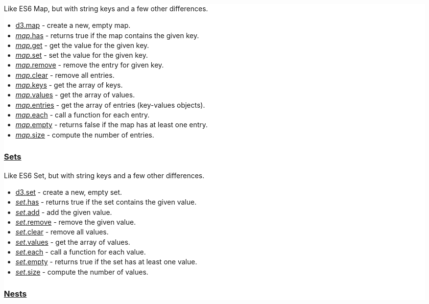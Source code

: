 Like ES6 Map, but with string keys and a few other differences.

* [d3.map](https://github.com/d3/d3-collection/blob/v1.0.7/README.md#map) - create a new, empty map.
* [*map*.has](https://github.com/d3/d3-collection/blob/v1.0.7/README.md#map_has) - returns true if the map contains the given key.
* [*map*.get](https://github.com/d3/d3-collection/blob/v1.0.7/README.md#map_get) - get the value for the given key.
* [*map*.set](https://github.com/d3/d3-collection/blob/v1.0.7/README.md#map_set) - set the value for the given key.
* [*map*.remove](https://github.com/d3/d3-collection/blob/v1.0.7/README.md#map_remove) - remove the entry for given key.
* [*map*.clear](https://github.com/d3/d3-collection/blob/v1.0.7/README.md#map_clear) - remove all entries.
* [*map*.keys](https://github.com/d3/d3-collection/blob/v1.0.7/README.md#map_keys) - get the array of keys.
* [*map*.values](https://github.com/d3/d3-collection/blob/v1.0.7/README.md#map_values) - get the array of values.
* [*map*.entries](https://github.com/d3/d3-collection/blob/v1.0.7/README.md#map_entries) - get the array of entries (key-values objects).
* [*map*.each](https://github.com/d3/d3-collection/blob/v1.0.7/README.md#map_each) - call a function for each entry.
* [*map*.empty](https://github.com/d3/d3-collection/blob/v1.0.7/README.md#map_empty) - returns false if the map has at least one entry.
* [*map*.size](https://github.com/d3/d3-collection/blob/v1.0.7/README.md#map_size) - compute the number of entries.

### [Sets](https://github.com/d3/d3-collection/blob/v1.0.7/README.md#sets)

Like ES6 Set, but with string keys and a few other differences.

* [d3.set](https://github.com/d3/d3-collection/blob/v1.0.7/README.md#set) - create a new, empty set.
* [*set*.has](https://github.com/d3/d3-collection/blob/v1.0.7/README.md#set_has) - returns true if the set contains the given value.
* [*set*.add](https://github.com/d3/d3-collection/blob/v1.0.7/README.md#set_add) - add the given value.
* [*set*.remove](https://github.com/d3/d3-collection/blob/v1.0.7/README.md#set_remove) - remove the given value.
* [*set*.clear](https://github.com/d3/d3-collection/blob/v1.0.7/README.md#set_clear) - remove all values.
* [*set*.values](https://github.com/d3/d3-collection/blob/v1.0.7/README.md#set_values) - get the array of values.
* [*set*.each](https://github.com/d3/d3-collection/blob/v1.0.7/README.md#set_each) - call a function for each value.
* [*set*.empty](https://github.com/d3/d3-collection/blob/v1.0.7/README.md#set_empty) - returns true if the set has at least one value.
* [*set*.size](https://github.com/d3/d3-collection/blob/v1.0.7/README.md#set_size) - compute the number of values.

### [Nests](https://github.com/d3/d3-collection/blob/v1.0.7/README.md#nests)
